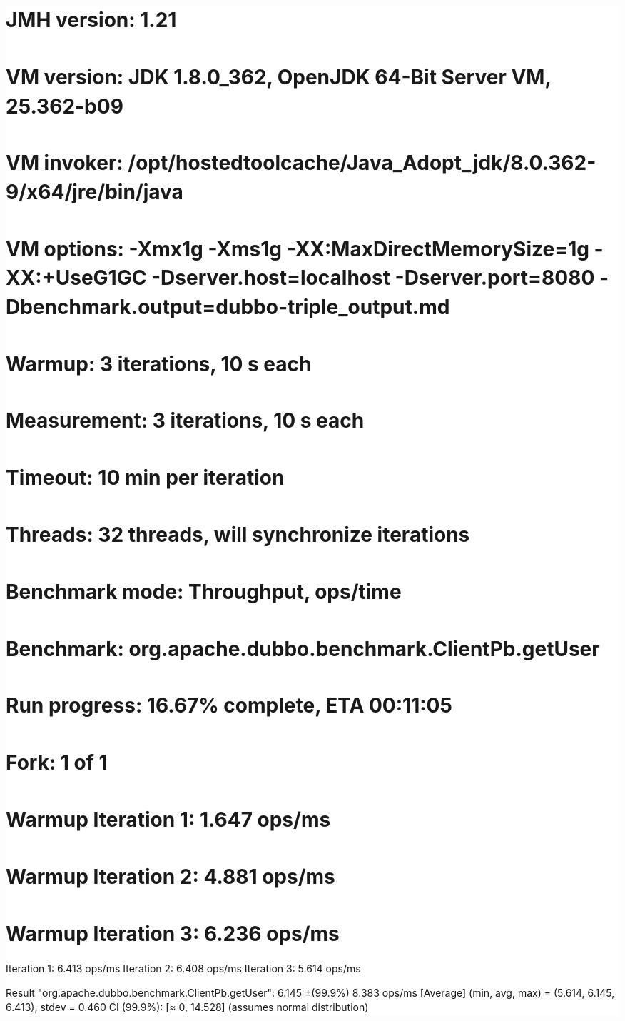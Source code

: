 
# JMH version: 1.21
# VM version: JDK 1.8.0_362, OpenJDK 64-Bit Server VM, 25.362-b09
# VM invoker: /opt/hostedtoolcache/Java_Adopt_jdk/8.0.362-9/x64/jre/bin/java
# VM options: -Xmx1g -Xms1g -XX:MaxDirectMemorySize=1g -XX:+UseG1GC -Dserver.host=localhost -Dserver.port=8080 -Dbenchmark.output=dubbo-triple_output.md
# Warmup: 3 iterations, 10 s each
# Measurement: 3 iterations, 10 s each
# Timeout: 10 min per iteration
# Threads: 32 threads, will synchronize iterations
# Benchmark mode: Throughput, ops/time
# Benchmark: org.apache.dubbo.benchmark.ClientPb.getUser

# Run progress: 16.67% complete, ETA 00:11:05
# Fork: 1 of 1
# Warmup Iteration   1: 1.647 ops/ms
# Warmup Iteration   2: 4.881 ops/ms
# Warmup Iteration   3: 6.236 ops/ms
Iteration   1: 6.413 ops/ms
Iteration   2: 6.408 ops/ms
Iteration   3: 5.614 ops/ms


Result "org.apache.dubbo.benchmark.ClientPb.getUser":
  6.145 ±(99.9%) 8.383 ops/ms [Average]
  (min, avg, max) = (5.614, 6.145, 6.413), stdev = 0.460
  CI (99.9%): [≈ 0, 14.528] (assumes normal distribution)
